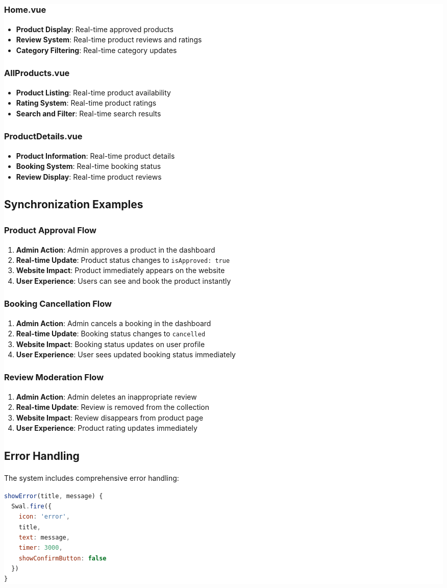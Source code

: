 ### Home.vue
- **Product Display**: Real-time approved products
- **Review System**: Real-time product reviews and ratings
- **Category Filtering**: Real-time category updates

### AllProducts.vue
- **Product Listing**: Real-time product availability
- **Rating System**: Real-time product ratings
- **Search and Filter**: Real-time search results

### ProductDetails.vue
- **Product Information**: Real-time product details
- **Booking System**: Real-time booking status
- **Review Display**: Real-time product reviews

## Synchronization Examples

### Product Approval Flow
1. **Admin Action**: Admin approves a product in the dashboard
2. **Real-time Update**: Product status changes to `isApproved: true`
3. **Website Impact**: Product immediately appears on the website
4. **User Experience**: Users can see and book the product instantly

### Booking Cancellation Flow
1. **Admin Action**: Admin cancels a booking in the dashboard
2. **Real-time Update**: Booking status changes to `cancelled`
3. **Website Impact**: Booking status updates on user profile
4. **User Experience**: User sees updated booking status immediately

### Review Moderation Flow
1. **Admin Action**: Admin deletes an inappropriate review
2. **Real-time Update**: Review is removed from the collection
3. **Website Impact**: Review disappears from product page
4. **User Experience**: Product rating updates immediately

## Error Handling

The system includes comprehensive error handling:

```javascript
showError(title, message) {
  Swal.fire({
    icon: 'error',
    title,
    text: message,
    timer: 3000,
    showConfirmButton: false
  })
}
```
